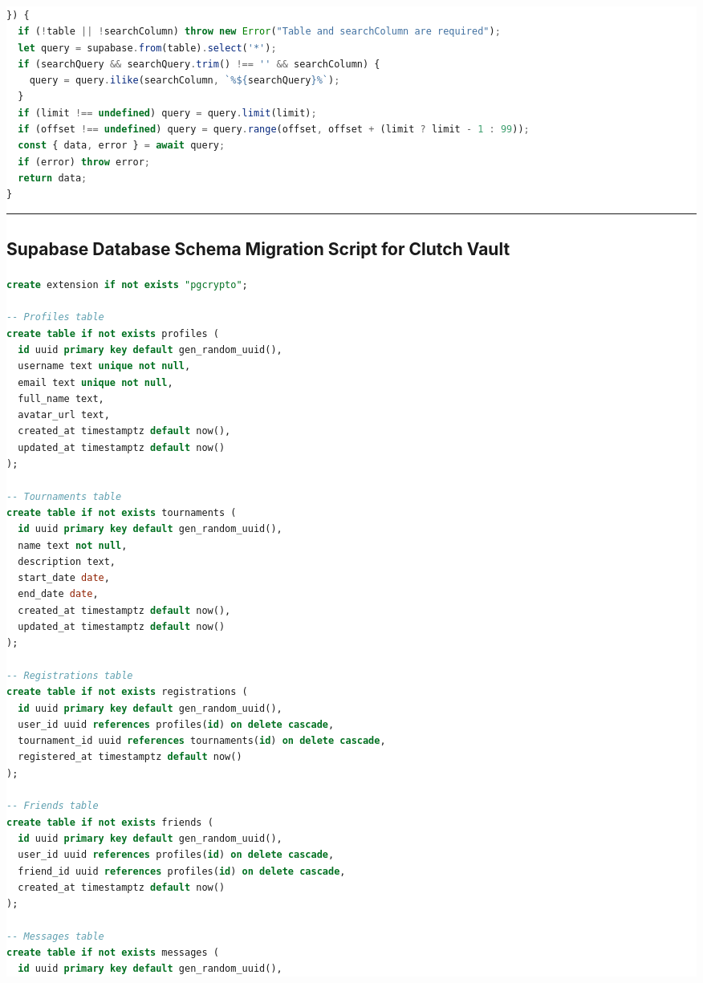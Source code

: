 ```typescript
}) {
  if (!table || !searchColumn) throw new Error("Table and searchColumn are required");
  let query = supabase.from(table).select('*');
  if (searchQuery && searchQuery.trim() !== '' && searchColumn) {
    query = query.ilike(searchColumn, `%${searchQuery}%`);
  }
  if (limit !== undefined) query = query.limit(limit);
  if (offset !== undefined) query = query.range(offset, offset + (limit ? limit - 1 : 99));
  const { data, error } = await query;
  if (error) throw error;
  return data;
}
```

---

## Supabase Database Schema Migration Script for Clutch Vault

```sql
create extension if not exists "pgcrypto";

-- Profiles table
create table if not exists profiles (
  id uuid primary key default gen_random_uuid(),
  username text unique not null,
  email text unique not null,
  full_name text,
  avatar_url text,
  created_at timestamptz default now(),
  updated_at timestamptz default now()
);

-- Tournaments table
create table if not exists tournaments (
  id uuid primary key default gen_random_uuid(),
  name text not null,
  description text,
  start_date date,
  end_date date,
  created_at timestamptz default now(),
  updated_at timestamptz default now()
);

-- Registrations table
create table if not exists registrations (
  id uuid primary key default gen_random_uuid(),
  user_id uuid references profiles(id) on delete cascade,
  tournament_id uuid references tournaments(id) on delete cascade,
  registered_at timestamptz default now()
);

-- Friends table
create table if not exists friends (
  id uuid primary key default gen_random_uuid(),
  user_id uuid references profiles(id) on delete cascade,
  friend_id uuid references profiles(id) on delete cascade,
  created_at timestamptz default now()
);

-- Messages table
create table if not exists messages (
  id uuid primary key default gen_random_uuid(),
```